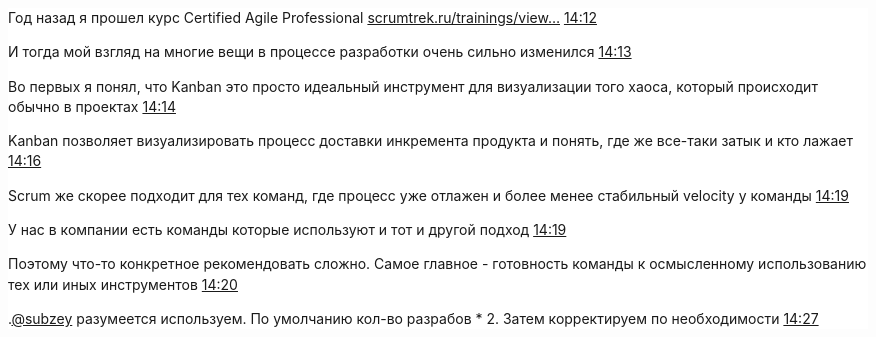 </div>

<div class="tweet">

Год назад я прошел курс Certified Agile Professional [scrumtrek.ru/trainings/view…](http://t.co/gJGAIWfHrm "http://scrumtrek.ru/trainings/view/22/147/")
 <a class="tweet__time" href="https://twitter.com/jsunderhood/status/588344126917238784">14:12</a>

</div>

<div class="tweet">

И тогда мой взгляд на многие вещи в процессе разработки очень сильно изменился
 <a class="tweet__time" href="https://twitter.com/jsunderhood/status/588344484171231232">14:13</a>

</div>

<div class="tweet">

Во первых я понял, что Kanban это просто идеальный инструмент для визуализации того хаоса, который происходит обычно в проектах
 <a class="tweet__time" href="https://twitter.com/jsunderhood/status/588344705391407104">14:14</a>

</div>

<div class="tweet">

Kanban позволяет визуализировать процесс доставки инкремента продукта и понять, где же все-таки затык и кто лажает
 <a class="tweet__time" href="https://twitter.com/jsunderhood/status/588345041325817856">14:16</a>

</div>

<div class="tweet">

Scrum же скорее подходит для тех команд, где процесс уже отлажен и более менее стабильный velocity у команды
 <a class="tweet__time" href="https://twitter.com/jsunderhood/status/588345816366116864">14:19</a>

</div>

<div class="tweet">

У нас в компании есть команды которые используют и тот и другой подход
 <a class="tweet__time" href="https://twitter.com/jsunderhood/status/588345925753577473">14:19</a>

</div>

<div class="tweet">

Поэтому что-то конкретное рекомендовать сложно. Самое главное - готовность команды к осмысленному использованию тех или иных инструментов
 <a class="tweet__time" href="https://twitter.com/jsunderhood/status/588346219086409728">14:20</a>

</div>

<div class="tweet">

.[@subzey](https://twitter.com/subzey "subzey") разумеется используем. По умолчанию кол-во разрабов \* 2. Затем корректируем по необходимости
 <a class="tweet__time" href="https://twitter.com/jsunderhood/status/588347894786318336">14:27</a>
